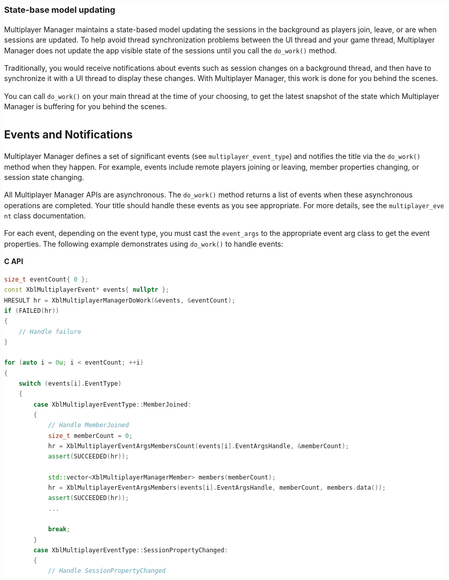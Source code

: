 
### State-base model updating

Multiplayer Manager maintains a state-based model updating the sessions in the background as players join, leave, or are when sessions are updated.
To help avoid thread synchronization problems between the UI thread and your game thread, Multiplayer Manager does not update the app visible state of the sessions until you call the `do_work()` method.

Traditionally, you would receive notifications about events such as session changes on a background thread, and then have to synchronize it with a UI thread to display these changes.
With Multiplayer Manager, this work is done for you behind the scenes.

You can call `do_work()` on your main thread at the time of your choosing, to get the latest snapshot of the state which Multiplayer Manager is buffering for you behind the scenes.


## Events and Notifications

Multiplayer Manager defines a set of significant events (see `multiplayer_event_type`) and notifies the title via the `do_work()` method when they happen.
For example, events include remote players joining or leaving, member properties changing, or session state changing.

All Multiplayer Manager APIs are asynchronous.
The `do_work()` method returns a list of events when these asynchronous operations are completed.
Your title should handle these events as you see appropriate.
For more details, see the `multiplayer_event` class documentation.

For each event, depending on the event type, you must cast the `event_args` to the appropriate event arg class to get the event properties.
The following example demonstrates using `do_work()` to handle events:


**C API**

```cpp
size_t eventCount{ 0 };
const XblMultiplayerEvent* events{ nullptr };
HRESULT hr = XblMultiplayerManagerDoWork(&events, &eventCount);
if (FAILED(hr))
{
    // Handle failure
}

for (auto i = 0u; i < eventCount; ++i)
{
    switch (events[i].EventType)
    {
        case XblMultiplayerEventType::MemberJoined:
        {
            // Handle MemberJoined
            size_t memberCount = 0;
            hr = XblMultiplayerEventArgsMembersCount(events[i].EventArgsHandle, &memberCount);
            assert(SUCCEEDED(hr));

            std::vector<XblMultiplayerManagerMember> members(memberCount);
            hr = XblMultiplayerEventArgsMembers(events[i].EventArgsHandle, memberCount, members.data());
            assert(SUCCEEDED(hr));
            ...

            break;
        }
        case XblMultiplayerEventType::SessionPropertyChanged:
        {
            // Handle SessionPropertyChanged
```